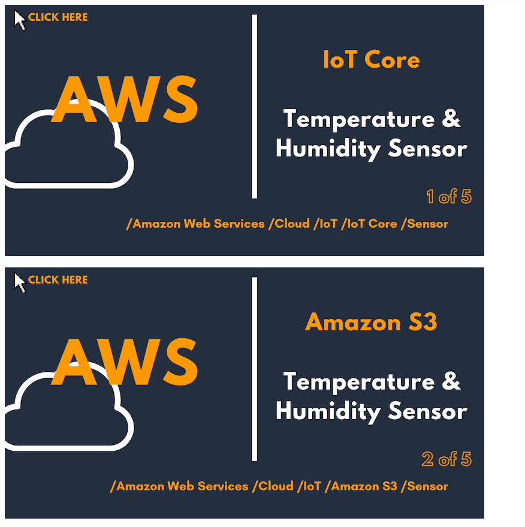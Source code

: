 [![AWS01](../images/covers/AWS01.png)](../jupyter_notebooks/AWS_IoT_Step1.ipynb)

[![AWS02](../images/covers/AWS02.png)](../jupyter_notebooks/AWS_IoT_Step2.ipynb)

